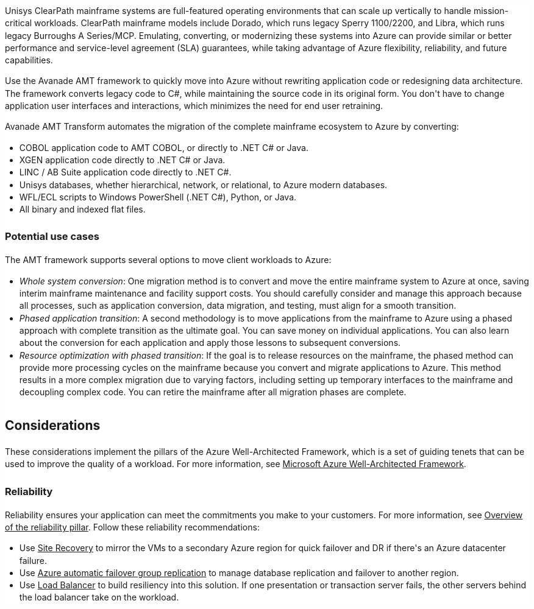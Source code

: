 Unisys ClearPath mainframe systems are full-featured operating environments that can scale up vertically to handle mission-critical workloads. ClearPath mainframe models include Dorado, which runs legacy Sperry 1100/2200, and Libra, which runs legacy Burroughs A Series/MCP. Emulating, converting, or modernizing these systems into Azure can provide similar or better performance and service-level agreement (SLA) guarantees, while taking advantage of Azure flexibility, reliability, and future capabilities.

Use the Avanade AMT framework to quickly move into Azure without rewriting application code or redesigning data architecture. The framework converts legacy code to C#, while maintaining the source code in its original form. You don't have to change application user interfaces and interactions, which minimizes the need for end user retraining.

Avanade AMT Transform automates the migration of the complete mainframe ecosystem to Azure by converting:

- COBOL application code to AMT COBOL, or directly to .NET C# or Java.
- XGEN application code directly to .NET C# or Java.
- LINC / AB Suite application code directly to .NET C#.
- Unisys databases, whether hierarchical, network, or relational, to Azure modern databases.
- WFL/ECL scripts to Windows PowerShell (.NET C#), Python, or Java.
- All binary and indexed flat files.

### Potential use cases

The AMT framework supports several options to move client workloads to Azure:

- *Whole system conversion*: One migration method is to convert and move the entire mainframe system to Azure at once, saving interim mainframe maintenance and facility support costs. You should carefully consider and manage this approach because all processes, such as application conversion, data migration, and testing, must align for a smooth transition.
- *Phased application transition*: A second methodology is to move applications from the mainframe to Azure using a phased approach with complete transition as the ultimate goal. You can save money on individual applications. You can also learn about the conversion for each application and apply those lessons to subsequent conversions.
- *Resource optimization with phased transition*: If the goal is to release resources on the mainframe, the phased method can provide more processing cycles on the mainframe because you convert and migrate applications to Azure. This method results in a more complex migration due to varying factors, including setting up temporary interfaces to the mainframe and decoupling complex code. You can retire the mainframe after all migration phases are complete.

## Considerations

These considerations implement the pillars of the Azure Well-Architected Framework, which is a set of guiding tenets that can be used to improve the quality of a workload. For more information, see [Microsoft Azure Well-Architected Framework](/azure/well-architected/).

### Reliability

Reliability ensures your application can meet the commitments you make to your customers. For more information, see [Overview of the reliability pillar](/azure/well-architected/reliability/). Follow these reliability recommendations:
- Use [Site Recovery](https://azure.microsoft.com/products/site-recovery/) to mirror the VMs to a secondary Azure region for quick failover and DR if there's an Azure datacenter failure.
- Use [Azure automatic failover group replication](/azure/azure-sql/database/failover-group-sql-db) to manage database replication and failover to another region.
- Use [Load Balancer](https://azure.microsoft.com/solutions/load-balancing-with-azure/) to build resiliency into this solution. If one presentation or transaction server fails, the other servers behind the load balancer take on the workload.
